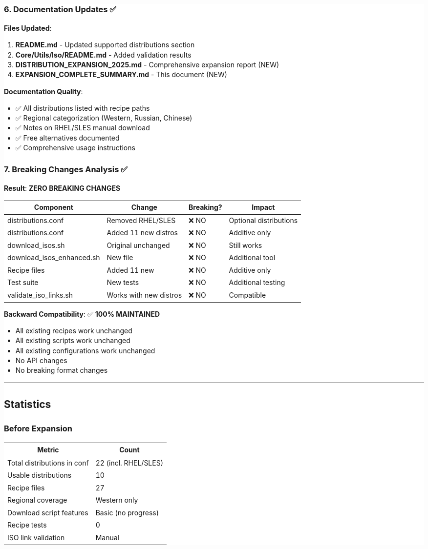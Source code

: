 ### 6. Documentation Updates ✅

**Files Updated**:
1. **README.md** - Updated supported distributions section
2. **Core/Utils/Iso/README.md** - Added validation results
3. **DISTRIBUTION_EXPANSION_2025.md** - Comprehensive expansion report (NEW)
4. **EXPANSION_COMPLETE_SUMMARY.md** - This document (NEW)

**Documentation Quality**:
- ✅ All distributions listed with recipe paths
- ✅ Regional categorization (Western, Russian, Chinese)
- ✅ Notes on RHEL/SLES manual download
- ✅ Free alternatives documented
- ✅ Comprehensive usage instructions

### 7. Breaking Changes Analysis ✅

**Result**: **ZERO BREAKING CHANGES**

| Component | Change | Breaking? | Impact |
|-----------|--------|-----------|--------|
| distributions.conf | Removed RHEL/SLES | ❌ NO | Optional distributions |
| distributions.conf | Added 11 new distros | ❌ NO | Additive only |
| download_isos.sh | Original unchanged | ❌ NO | Still works |
| download_isos_enhanced.sh | New file | ❌ NO | Additional tool |
| Recipe files | Added 11 new | ❌ NO | Additive only |
| Test suite | New tests | ❌ NO | Additional testing |
| validate_iso_links.sh | Works with new distros | ❌ NO | Compatible |

**Backward Compatibility**: ✅ **100% MAINTAINED**

- All existing recipes work unchanged
- All existing scripts work unchanged
- All existing configurations work unchanged
- No API changes
- No breaking format changes

---

## Statistics

### Before Expansion

| Metric | Count |
|--------|-------|
| Total distributions in conf | 22 (incl. RHEL/SLES) |
| Usable distributions | 10 |
| Recipe files | 27 |
| Regional coverage | Western only |
| Download script features | Basic (no progress) |
| Recipe tests | 0 |
| ISO link validation | Manual |
